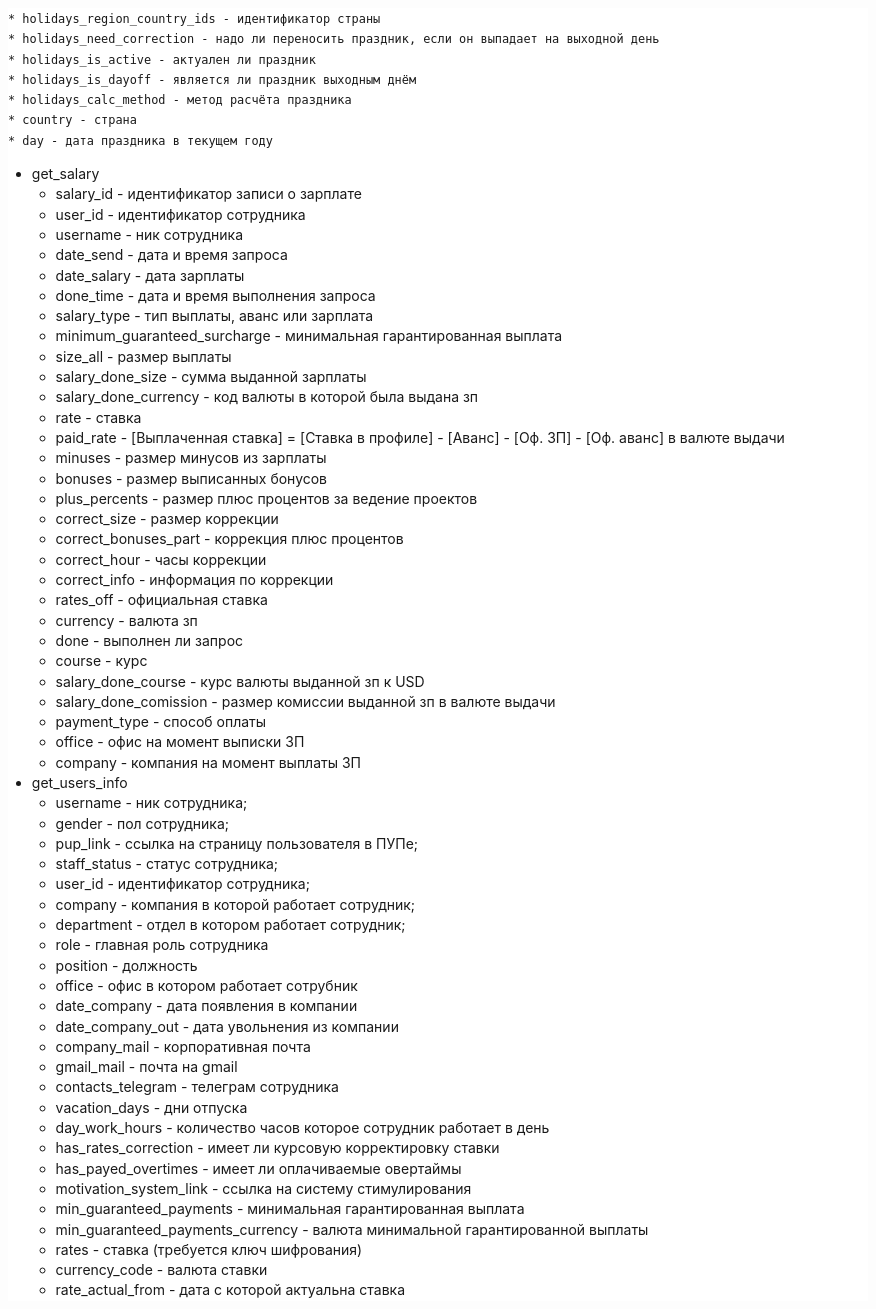     * holidays_region_country_ids - идентификатор страны
    * holidays_need_correction - надо ли переносить праздник, если он выпадает на выходной день
    * holidays_is_active - актуален ли праздник
    * holidays_is_dayoff - является ли праздник выходным днём
    * holidays_calc_method - метод расчёта праздника
    * country - страна
    * day - дата праздника в текущем году
* get_salary
    * salary_id - идентификатор записи о зарплате
    * user_id - идентификатор сотрудника
    * username - ник сотрудника
    * date_send - дата и время запроса
    * date_salary - дата зарплаты
    * done_time - дата и время выполнения запроса
    * salary_type - тип выплаты, аванс или зарплата
    * minimum_guaranteed_surcharge - минимальная гарантированная выплата
    * size_all - размер выплаты
    * salary_done_size - сумма выданной зарплаты
    * salary_done_currency - код валюты в которой была выдана зп
    * rate - ставка
    * paid_rate - [Выплаченная ставка] = [Ставка в профиле] - [Аванс] - [Оф. ЗП] - [Оф. аванс] в валюте выдачи
    * minuses - размер минусов из зарплаты
    * bonuses - размер выписанных бонусов
    * plus_percents - размер плюс процентов за ведение проектов
    * correct_size - размер коррекции
    * correct_bonuses_part - коррекция плюс процентов
    * correct_hour - часы коррекции
    * correct_info - информация по коррекции
    * rates_off - официальная ставка
    * currency - валюта зп
    * done - выполнен ли запрос
    * course - курс
    * salary_done_course - курс валюты выданной зп к USD
    * salary_done_comission - размер комиссии выданной зп в валюте выдачи
    * payment_type - способ оплаты
    * office - офис на момент выписки ЗП
    * company - компания на момент выплаты ЗП
* get_users_info
    * username - ник сотрудника;
    * gender - пол сотрудника;
    * pup_link - ссылка на страницу пользователя в ПУПе;
    * staff_status - статус сотрудника;
    * user_id - идентификатор сотрудника;
    * company - компания в которой работает сотрудник;
    * department - отдел в котором работает сотрудник;
    * role - главная роль сотрудника
    * position - должность
    * office - офис в котором работает сотрубник
    * date_company - дата появления в компании
    * date_company_out - дата увольнения из компании
    * company_mail - корпоративная почта
    * gmail_mail - почта на gmail
    * contacts_telegram - телеграм сотрудника
    * vacation_days - дни отпуска
    * day_work_hours - количество часов которое сотрудник работает в день
    * has_rates_correction - имеет ли курсовую корректировку ставки
    * has_payed_overtimes - имеет ли оплачиваемые овертаймы
    * motivation_system_link - ссылка на систему стимулирования
    * min_guaranteed_payments - минимальная гарантированная выплата
    * min_guaranteed_payments_currency - валюта минимальной гарантированной выплаты
    * rates - ставка (требуется ключ шифрования)
    * currency_code - валюта ставки
    * rate_actual_from - дата с которой актуальна ставка